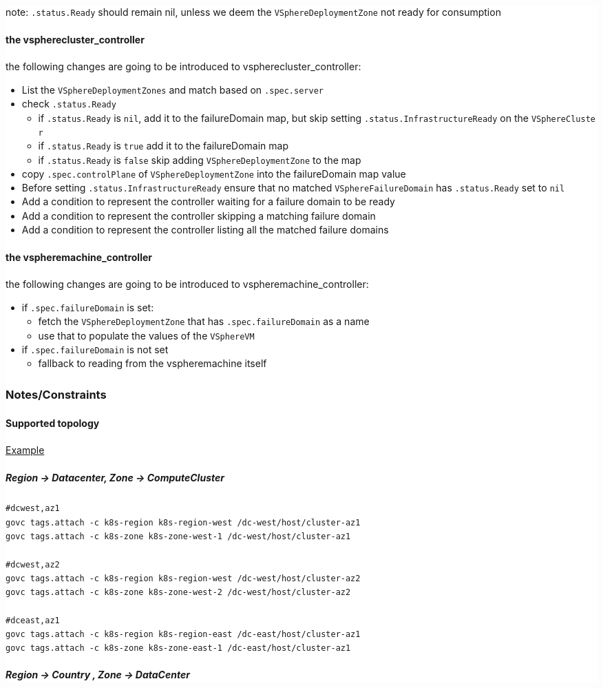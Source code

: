 note: `.status.Ready` should remain nil, unless we deem the `VSphereDeploymentZone` not ready for consumption

#### the vspherecluster_controller

the following changes are going to be introduced to vspherecluster_controller:

* List the `VSphereDeploymentZones` and match based on `.spec.server`
* check `.status.Ready`
  * if `.status.Ready` is `nil`, add it to the failureDomain map, but  skip setting `.status.InfrastructureReady` on the `VSphereCluster`
  * if `.status.Ready` is `true` add it to the failureDomain map
  * if `.status.Ready` is `false` skip adding `VSphereDeploymentZone` to the map
* copy `.spec.controlPlane` of `VSphereDeploymentZone` into the failureDomain map value
* Before setting `.status.InfrastructureReady` ensure that no matched `VSphereFailureDomain` has `.status.Ready` set to `nil`
* Add a condition to represent the controller waiting for a failure domain to be ready
* Add a condition to represent the controller skipping a matching failure domain
* Add a condition to represent the controller listing all the matched failure domains

#### the vspheremachine_controller

the following changes are going to be introduced to vspheremachine_controller:

* if `.spec.failureDomain` is set:
  * fetch the `VSphereDeploymentZone` that has `.spec.failureDomain` as a name
  * use that to populate the values of the `VSphereVM`
* if `.spec.failureDomain` is not set
  * fallback to reading from the vspheremachine itself

### Notes/Constraints

#### Supported topology

[Example](https://cloud-provider-vsphere.sigs.k8s.io/tutorials/deploying_cpi_with_multi_dc_vc_aka_zones)

##### Region -> Datacenter,  Zone -> ComputeCluster

```shell
#dcwest,az1
govc tags.attach -c k8s-region k8s-region-west /dc-west/host/cluster-az1
govc tags.attach -c k8s-zone k8s-zone-west-1 /dc-west/host/cluster-az1

#dcwest,az2
govc tags.attach -c k8s-region k8s-region-west /dc-west/host/cluster-az2
govc tags.attach -c k8s-zone k8s-zone-west-2 /dc-west/host/cluster-az2

#dceast,az1
govc tags.attach -c k8s-region k8s-region-east /dc-east/host/cluster-az1
govc tags.attach -c k8s-zone k8s-zone-east-1 /dc-east/host/cluster-az1
```

##### Region -> Country , Zone -> DataCenter
